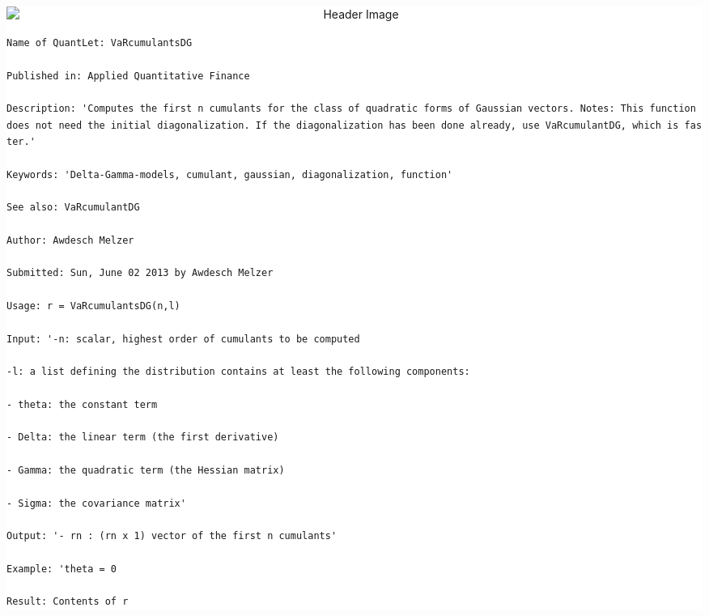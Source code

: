 <div style="margin: 0; padding: 0; text-align: center; border: none;">
<a href="https://quantlet.com" target="_blank" style="text-decoration: none; border: none;">
<img src="https://github.com/StefanGam/test-repo/blob/main/quantlet_design.png?raw=true" alt="Header Image" width="100%" style="margin: 0; padding: 0; display: block; border: none;" />
</a>
</div>

```
Name of QuantLet: VaRcumulantsDG

Published in: Applied Quantitative Finance

Description: 'Computes the first n cumulants for the class of quadratic forms of Gaussian vectors. Notes: This function does not need the initial diagonalization. If the diagonalization has been done already, use VaRcumulantDG, which is faster.'

Keywords: 'Delta-Gamma-models, cumulant, gaussian, diagonalization, function'

See also: VaRcumulantDG

Author: Awdesch Melzer

Submitted: Sun, June 02 2013 by Awdesch Melzer

Usage: r = VaRcumulantsDG(n,l)

Input: '-n: scalar, highest order of cumulants to be computed

-l: a list defining the distribution contains at least the following components:

- theta: the constant term

- Delta: the linear term (the first derivative)

- Gamma: the quadratic term (the Hessian matrix)

- Sigma: the covariance matrix'

Output: '- rn : (rn x 1) vector of the first n cumulants'

Example: 'theta = 0

Result: Contents of r

```
